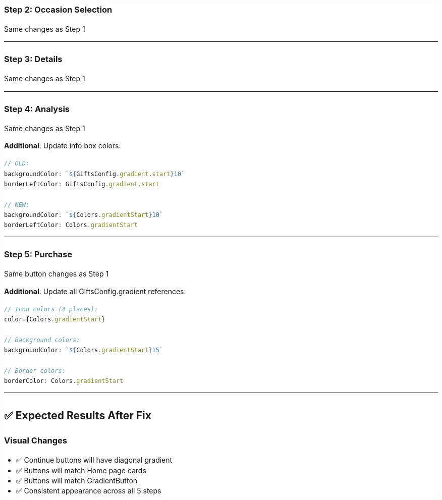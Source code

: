 ### **Step 2: Occasion Selection**

Same changes as Step 1

---

### **Step 3: Details**

Same changes as Step 1

---

### **Step 4: Analysis**

Same changes as Step 1

**Additional**: Update info box colors:
```typescript
// OLD:
backgroundColor: `${GiftsConfig.gradient.start}10`
borderLeftColor: GiftsConfig.gradient.start

// NEW:
backgroundColor: `${Colors.gradientStart}10`
borderLeftColor: Colors.gradientStart
```

---

### **Step 5: Purchase**

Same button changes as Step 1

**Additional**: Update all GiftsConfig.gradient references:
```typescript
// Icon colors (4 places):
color={Colors.gradientStart}

// Background colors:
backgroundColor: `${Colors.gradientStart}15`

// Border colors:
borderColor: Colors.gradientStart
```

---

## ✅ Expected Results After Fix

### **Visual Changes**
- ✅ Continue buttons will have diagonal gradient
- ✅ Buttons will match Home page cards
- ✅ Buttons will match GradientButton
- ✅ Consistent appearance across all 5 steps
